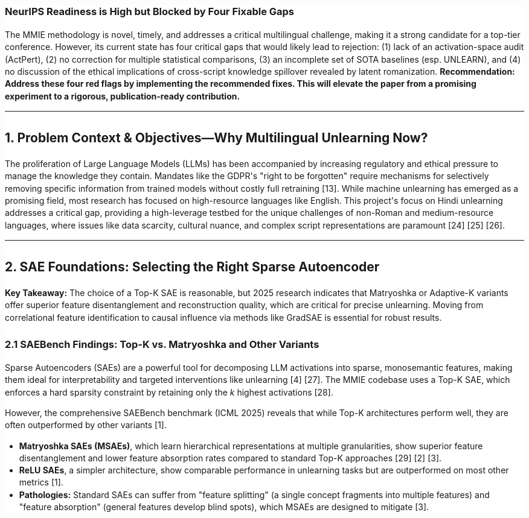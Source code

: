 ### NeurIPS Readiness is High but Blocked by Four Fixable Gaps
The MMIE methodology is novel, timely, and addresses a critical multilingual challenge, making it a strong candidate for a top-tier conference. However, its current state has four critical gaps that would likely lead to rejection: (1) lack of an activation-space audit (ActPert), (2) no correction for multiple statistical comparisons, (3) an incomplete set of SOTA baselines (esp. UNLEARN), and (4) no discussion of the ethical implications of cross-script knowledge spillover revealed by latent romanization. **Recommendation: Address these four red flags by implementing the recommended fixes. This will elevate the paper from a promising experiment to a rigorous, publication-ready contribution.**

---

## 1. Problem Context & Objectives—Why Multilingual Unlearning Now?

The proliferation of Large Language Models (LLMs) has been accompanied by increasing regulatory and ethical pressure to manage the knowledge they contain. Mandates like the GDPR's "right to be forgotten" require mechanisms for selectively removing specific information from trained models without costly full retraining [13]. While machine unlearning has emerged as a promising field, most research has focused on high-resource languages like English. This project's focus on Hindi unlearning addresses a critical gap, providing a high-leverage testbed for the unique challenges of non-Roman and medium-resource languages, where issues like data scarcity, cultural nuance, and complex script representations are paramount [24] [25] [26].

---

## 2. SAE Foundations: Selecting the Right Sparse Autoencoder

**Key Takeaway:** The choice of a Top-K SAE is reasonable, but 2025 research indicates that Matryoshka or Adaptive-K variants offer superior feature disentanglement and reconstruction quality, which are critical for precise unlearning. Moving from correlational feature identification to causal influence via methods like GradSAE is essential for robust results.

### 2.1 SAEBench Findings: Top-K vs. Matryoshka and Other Variants
Sparse Autoencoders (SAEs) are a powerful tool for decomposing LLM activations into sparse, monosemantic features, making them ideal for interpretability and targeted interventions like unlearning [4] [27]. The MMIE codebase uses a Top-K SAE, which enforces a hard sparsity constraint by retaining only the *k* highest activations [28].

However, the comprehensive SAEBench benchmark (ICML 2025) reveals that while Top-K architectures perform well, they are often outperformed by other variants [1].
- **Matryoshka SAEs (MSAEs)**, which learn hierarchical representations at multiple granularities, show superior feature disentanglement and lower feature absorption rates compared to standard Top-K approaches [29] [2] [3].
- **ReLU SAEs**, a simpler architecture, show comparable performance in unlearning tasks but are outperformed on most other metrics [1].
- **Pathologies:** Standard SAEs can suffer from "feature splitting" (a single concept fragments into multiple features) and "feature absorption" (general features develop blind spots), which MSAEs are designed to mitigate [3].
